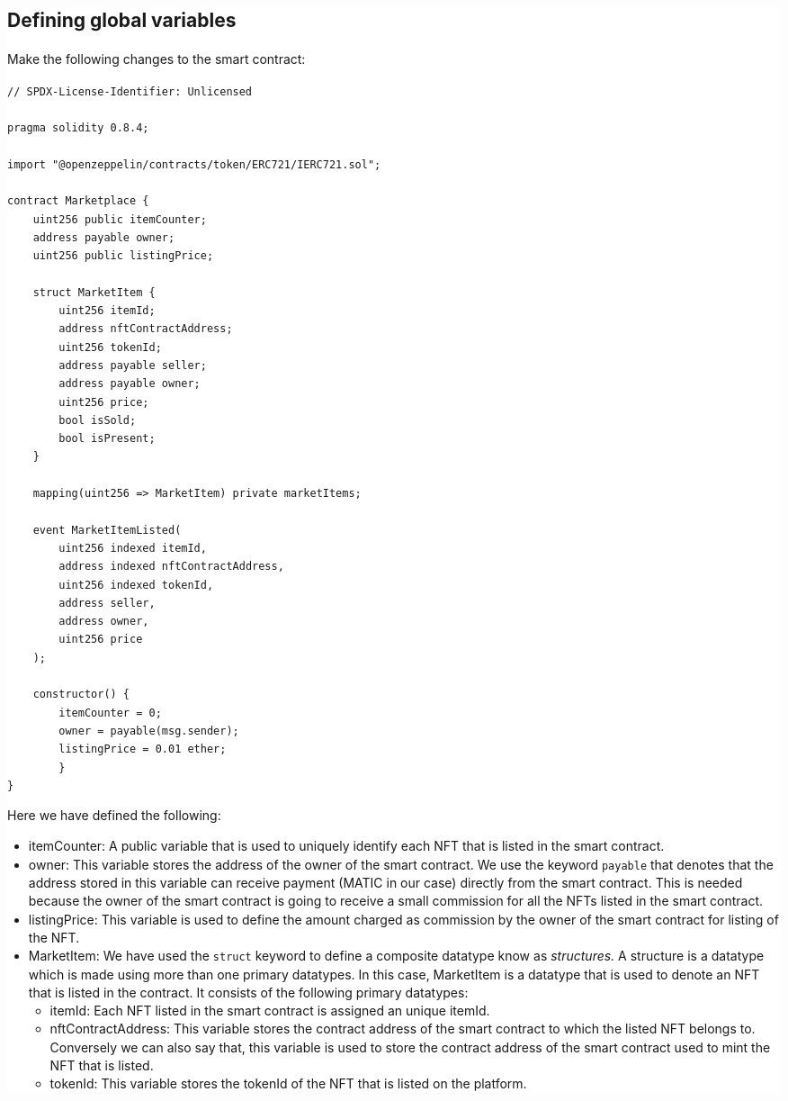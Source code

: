 ## Defining global variables

Make the following changes to the smart contract:

```solidity
// SPDX-License-Identifier: Unlicensed

pragma solidity 0.8.4;

import "@openzeppelin/contracts/token/ERC721/IERC721.sol";

contract Marketplace {
    uint256 public itemCounter;
    address payable owner;
    uint256 public listingPrice;

    struct MarketItem {
        uint256 itemId;
        address nftContractAddress;
        uint256 tokenId;
        address payable seller;
        address payable owner;
        uint256 price;
        bool isSold;
        bool isPresent;
    }

    mapping(uint256 => MarketItem) private marketItems;

    event MarketItemListed(
        uint256 indexed itemId,
        address indexed nftContractAddress,
        uint256 indexed tokenId,
        address seller,
        address owner,
        uint256 price
    );

    constructor() {
  		itemCounter = 0;
  		owner = payable(msg.sender);
  		listingPrice = 0.01 ether;
		}
}
```

Here we have defined the following:

- itemCounter: A public variable that is used to uniquely identify each NFT that is listed in the smart contract.
- owner: This variable stores the address of the owner of the smart contract. We use the keyword `payable` that denotes that the address stored in this variable can receive payment (MATIC in our case) directly from the smart contract. This is needed because the owner of the smart contract is going to receive a small commission for all the NFTs listed in the smart contract.
- listingPrice: This variable is used to define the amount charged as commission by the owner of the smart contract for listing of the NFT.
- MarketItem: We have used the `struct` keyword to define a composite datatype know as *structures.* A structure is a datatype which is made using more than one primary datatypes. In this case, MarketItem is a datatype that is used to denote an NFT that is listed in the contract. It consists of the following primary datatypes:
    - itemId: Each NFT listed in the smart contract is assigned an unique itemId.
    - nftContractAddress: This variable stores the contract address of the smart contract to which the listed NFT belongs to. Conversely we can also say that, this variable is used to store the contract address of the smart contract used to mint the NFT that is listed.
    - tokenId: This variable stores the tokenId of the NFT that is listed on the platform.